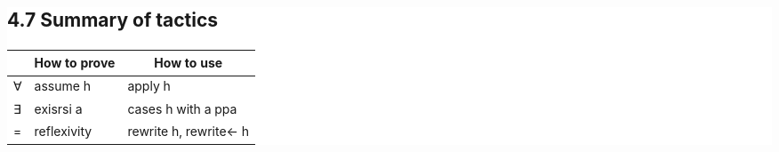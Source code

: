 ## 4.7 Summary of tactics
|   | How to prove | How to use |
| - | ------------ | ---------- |
| ∀ | assume h     | apply h    |
| ∃ | exisrsi a    | cases h with a ppa |
| = | reflexivity  | rewrite h, rewrite← h|



